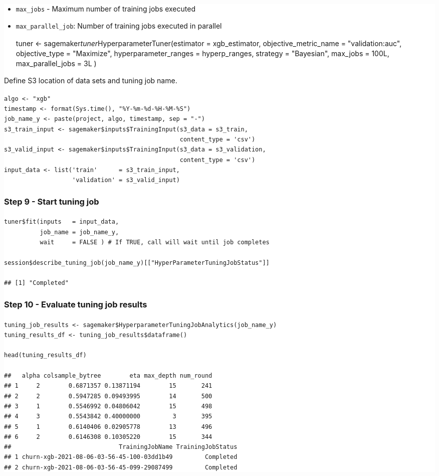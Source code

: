 -   `max_jobs` - Maximum number of training jobs executed

-   `max_parallel_job`: Number of training jobs executed in parallel



    tuner <- sagemaker$tuner$HyperparameterTuner(estimator             = xgb_estimator,
                                                 objective_metric_name = "validation:auc",
                                                 objective_type        = "Maximize",
                                                 hyperparameter_ranges = hyperp_ranges, 
                                                 strategy              = "Bayesian",
                                                 max_jobs              = 100L,
                                                 max_parallel_jobs     = 3L )

Define S3 location of data sets and tuning job name.

    algo <- "xgb"
    timestamp <- format(Sys.time(), "%Y-%m-%d-%H-%M-%S")
    job_name_y <- paste(project, algo, timestamp, sep = "-")
    s3_train_input <- sagemaker$inputs$TrainingInput(s3_data = s3_train,
                                                     content_type = 'csv')
    s3_valid_input <- sagemaker$inputs$TrainingInput(s3_data = s3_validation,
                                                     content_type = 'csv')
    input_data <- list('train'      = s3_train_input,
                       'validation' = s3_valid_input)

### Step 9 - Start tuning job

    tuner$fit(inputs   = input_data, 
              job_name = job_name_y,
              wait     = FALSE ) # If TRUE, call will wait until job completes

    session$describe_tuning_job(job_name_y)[["HyperParameterTuningJobStatus"]]

    ## [1] "Completed"

### Step 10 - Evaluate tuning job results

    tuning_job_results <- sagemaker$HyperparameterTuningJobAnalytics(job_name_y)
    tuning_results_df <- tuning_job_results$dataframe()

    head(tuning_results_df)

    ##   alpha colsample_bytree        eta max_depth num_round
    ## 1     2        0.6871357 0.13871194        15       241
    ## 2     2        0.5947285 0.09493995        14       500
    ## 3     1        0.5546992 0.04806042        15       498
    ## 4     3        0.5543842 0.40000000         3       395
    ## 5     1        0.6140406 0.02905778        13       496
    ## 6     2        0.6146308 0.10305220        15       344
    ##                              TrainingJobName TrainingJobStatus
    ## 1 churn-xgb-2021-08-06-03-56-45-100-03dd1b49         Completed
    ## 2 churn-xgb-2021-08-06-03-56-45-099-29087499         Completed
